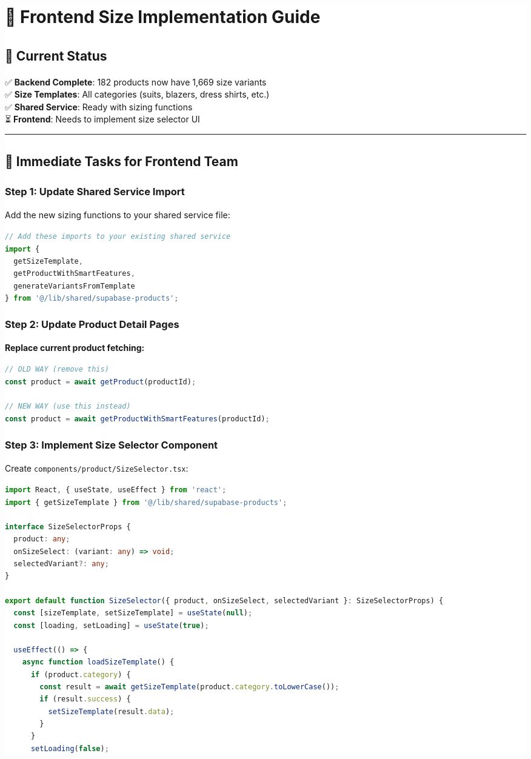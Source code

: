 # 🎯 Frontend Size Implementation Guide

## 📍 **Current Status**
✅ **Backend Complete**: 182 products now have 1,669 size variants  
✅ **Size Templates**: All categories (suits, blazers, dress shirts, etc.)  
✅ **Shared Service**: Ready with sizing functions  
⏳ **Frontend**: Needs to implement size selector UI  

---

## 🚀 **Immediate Tasks for Frontend Team**

### **Step 1: Update Shared Service Import**
Add the new sizing functions to your shared service file:

```typescript
// Add these imports to your existing shared service
import { 
  getSizeTemplate, 
  getProductWithSmartFeatures,
  generateVariantsFromTemplate 
} from '@/lib/shared/supabase-products';
```

### **Step 2: Update Product Detail Pages**

**Replace current product fetching:**
```typescript
// OLD WAY (remove this)
const product = await getProduct(productId);

// NEW WAY (use this instead)
const product = await getProductWithSmartFeatures(productId);
```

### **Step 3: Implement Size Selector Component**

Create `components/product/SizeSelector.tsx`:

```typescript
import React, { useState, useEffect } from 'react';
import { getSizeTemplate } from '@/lib/shared/supabase-products';

interface SizeSelectorProps {
  product: any;
  onSizeSelect: (variant: any) => void;
  selectedVariant?: any;
}

export default function SizeSelector({ product, onSizeSelect, selectedVariant }: SizeSelectorProps) {
  const [sizeTemplate, setSizeTemplate] = useState(null);
  const [loading, setLoading] = useState(true);

  useEffect(() => {
    async function loadSizeTemplate() {
      if (product.category) {
        const result = await getSizeTemplate(product.category.toLowerCase());
        if (result.success) {
          setSizeTemplate(result.data);
        }
      }
      setLoading(false);
```